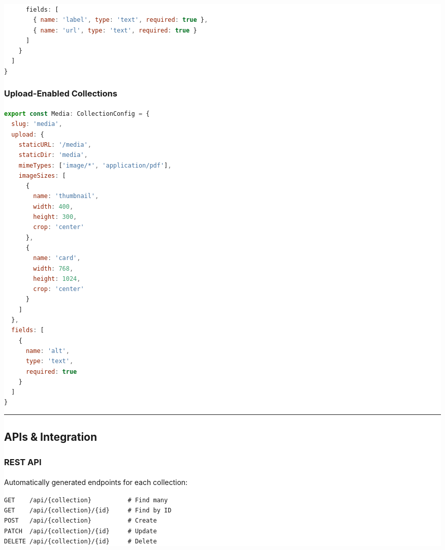 ```javascript
      fields: [
        { name: 'label', type: 'text', required: true },
        { name: 'url', type: 'text', required: true }
      ]
    }
  ]
}
```

### Upload-Enabled Collections
```javascript
export const Media: CollectionConfig = {
  slug: 'media',
  upload: {
    staticURL: '/media',
    staticDir: 'media',
    mimeTypes: ['image/*', 'application/pdf'],
    imageSizes: [
      {
        name: 'thumbnail',
        width: 400,
        height: 300,
        crop: 'center'
      },
      {
        name: 'card',
        width: 768,
        height: 1024,
        crop: 'center'
      }
    ]
  },
  fields: [
    {
      name: 'alt',
      type: 'text',
      required: true
    }
  ]
}
```

---

## APIs & Integration

### REST API

Automatically generated endpoints for each collection:
```
GET    /api/{collection}          # Find many
GET    /api/{collection}/{id}     # Find by ID
POST   /api/{collection}          # Create
PATCH  /api/{collection}/{id}     # Update
DELETE /api/{collection}/{id}     # Delete
```
